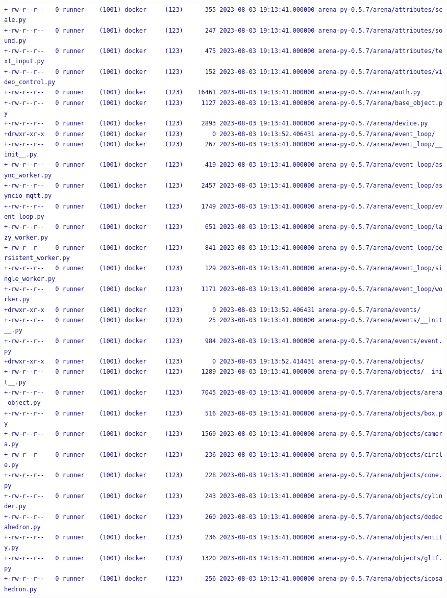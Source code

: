 ```diff
+-rw-r--r--   0 runner    (1001) docker     (123)      355 2023-08-03 19:13:41.000000 arena-py-0.5.7/arena/attributes/scale.py
+-rw-r--r--   0 runner    (1001) docker     (123)      247 2023-08-03 19:13:41.000000 arena-py-0.5.7/arena/attributes/sound.py
+-rw-r--r--   0 runner    (1001) docker     (123)      475 2023-08-03 19:13:41.000000 arena-py-0.5.7/arena/attributes/text_input.py
+-rw-r--r--   0 runner    (1001) docker     (123)      152 2023-08-03 19:13:41.000000 arena-py-0.5.7/arena/attributes/video_control.py
+-rw-r--r--   0 runner    (1001) docker     (123)    16461 2023-08-03 19:13:41.000000 arena-py-0.5.7/arena/auth.py
+-rw-r--r--   0 runner    (1001) docker     (123)     1127 2023-08-03 19:13:41.000000 arena-py-0.5.7/arena/base_object.py
+-rw-r--r--   0 runner    (1001) docker     (123)     2893 2023-08-03 19:13:41.000000 arena-py-0.5.7/arena/device.py
+drwxr-xr-x   0 runner    (1001) docker     (123)        0 2023-08-03 19:13:52.406431 arena-py-0.5.7/arena/event_loop/
+-rw-r--r--   0 runner    (1001) docker     (123)      267 2023-08-03 19:13:41.000000 arena-py-0.5.7/arena/event_loop/__init__.py
+-rw-r--r--   0 runner    (1001) docker     (123)      419 2023-08-03 19:13:41.000000 arena-py-0.5.7/arena/event_loop/async_worker.py
+-rw-r--r--   0 runner    (1001) docker     (123)     2457 2023-08-03 19:13:41.000000 arena-py-0.5.7/arena/event_loop/asyncio_mqtt.py
+-rw-r--r--   0 runner    (1001) docker     (123)     1749 2023-08-03 19:13:41.000000 arena-py-0.5.7/arena/event_loop/event_loop.py
+-rw-r--r--   0 runner    (1001) docker     (123)      651 2023-08-03 19:13:41.000000 arena-py-0.5.7/arena/event_loop/lazy_worker.py
+-rw-r--r--   0 runner    (1001) docker     (123)      841 2023-08-03 19:13:41.000000 arena-py-0.5.7/arena/event_loop/persistent_worker.py
+-rw-r--r--   0 runner    (1001) docker     (123)      129 2023-08-03 19:13:41.000000 arena-py-0.5.7/arena/event_loop/single_worker.py
+-rw-r--r--   0 runner    (1001) docker     (123)     1171 2023-08-03 19:13:41.000000 arena-py-0.5.7/arena/event_loop/worker.py
+drwxr-xr-x   0 runner    (1001) docker     (123)        0 2023-08-03 19:13:52.406431 arena-py-0.5.7/arena/events/
+-rw-r--r--   0 runner    (1001) docker     (123)       25 2023-08-03 19:13:41.000000 arena-py-0.5.7/arena/events/__init__.py
+-rw-r--r--   0 runner    (1001) docker     (123)      984 2023-08-03 19:13:41.000000 arena-py-0.5.7/arena/events/event.py
+drwxr-xr-x   0 runner    (1001) docker     (123)        0 2023-08-03 19:13:52.414431 arena-py-0.5.7/arena/objects/
+-rw-r--r--   0 runner    (1001) docker     (123)     1289 2023-08-03 19:13:41.000000 arena-py-0.5.7/arena/objects/__init__.py
+-rw-r--r--   0 runner    (1001) docker     (123)     7045 2023-08-03 19:13:41.000000 arena-py-0.5.7/arena/objects/arena_object.py
+-rw-r--r--   0 runner    (1001) docker     (123)      516 2023-08-03 19:13:41.000000 arena-py-0.5.7/arena/objects/box.py
+-rw-r--r--   0 runner    (1001) docker     (123)     1569 2023-08-03 19:13:41.000000 arena-py-0.5.7/arena/objects/camera.py
+-rw-r--r--   0 runner    (1001) docker     (123)      236 2023-08-03 19:13:41.000000 arena-py-0.5.7/arena/objects/circle.py
+-rw-r--r--   0 runner    (1001) docker     (123)      228 2023-08-03 19:13:41.000000 arena-py-0.5.7/arena/objects/cone.py
+-rw-r--r--   0 runner    (1001) docker     (123)      243 2023-08-03 19:13:41.000000 arena-py-0.5.7/arena/objects/cylinder.py
+-rw-r--r--   0 runner    (1001) docker     (123)      260 2023-08-03 19:13:41.000000 arena-py-0.5.7/arena/objects/dodecahedron.py
+-rw-r--r--   0 runner    (1001) docker     (123)      236 2023-08-03 19:13:41.000000 arena-py-0.5.7/arena/objects/entity.py
+-rw-r--r--   0 runner    (1001) docker     (123)     1320 2023-08-03 19:13:41.000000 arena-py-0.5.7/arena/objects/gltf.py
+-rw-r--r--   0 runner    (1001) docker     (123)      256 2023-08-03 19:13:41.000000 arena-py-0.5.7/arena/objects/icosahedron.py
```